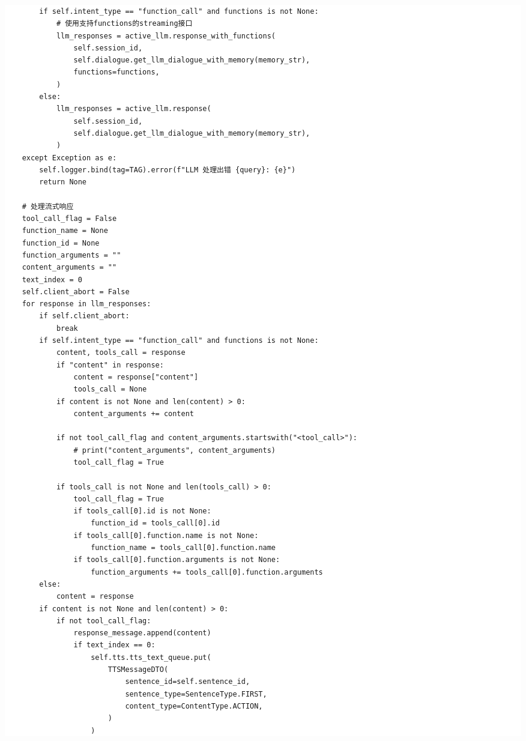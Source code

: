             if self.intent_type == "function_call" and functions is not None:
                # 使用支持functions的streaming接口
                llm_responses = active_llm.response_with_functions(
                    self.session_id,
                    self.dialogue.get_llm_dialogue_with_memory(memory_str),
                    functions=functions,
                )
            else:
                llm_responses = active_llm.response(
                    self.session_id,
                    self.dialogue.get_llm_dialogue_with_memory(memory_str),
                )
        except Exception as e:
            self.logger.bind(tag=TAG).error(f"LLM 处理出错 {query}: {e}")
            return None

        # 处理流式响应
        tool_call_flag = False
        function_name = None
        function_id = None
        function_arguments = ""
        content_arguments = ""
        text_index = 0
        self.client_abort = False
        for response in llm_responses:
            if self.client_abort:
                break
            if self.intent_type == "function_call" and functions is not None:
                content, tools_call = response
                if "content" in response:
                    content = response["content"]
                    tools_call = None
                if content is not None and len(content) > 0:
                    content_arguments += content

                if not tool_call_flag and content_arguments.startswith("<tool_call>"):
                    # print("content_arguments", content_arguments)
                    tool_call_flag = True

                if tools_call is not None and len(tools_call) > 0:
                    tool_call_flag = True
                    if tools_call[0].id is not None:
                        function_id = tools_call[0].id
                    if tools_call[0].function.name is not None:
                        function_name = tools_call[0].function.name
                    if tools_call[0].function.arguments is not None:
                        function_arguments += tools_call[0].function.arguments
            else:
                content = response
            if content is not None and len(content) > 0:
                if not tool_call_flag:
                    response_message.append(content)
                    if text_index == 0:
                        self.tts.tts_text_queue.put(
                            TTSMessageDTO(
                                sentence_id=self.sentence_id,
                                sentence_type=SentenceType.FIRST,
                                content_type=ContentType.ACTION,
                            )
                        )